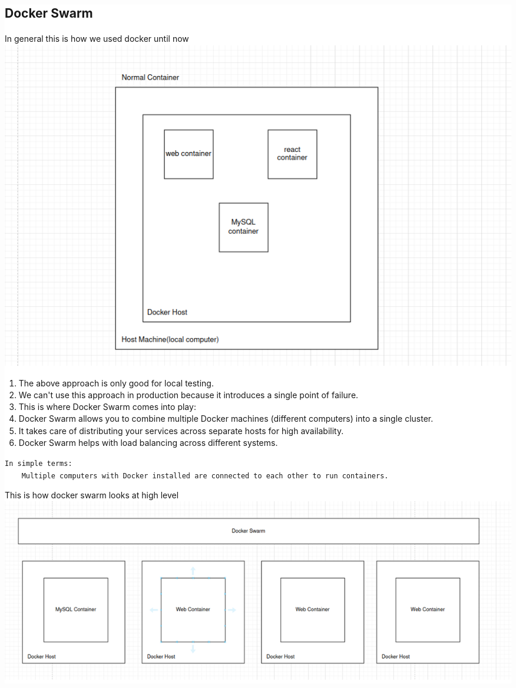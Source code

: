 ## Docker Swarm

In general this is how we used docker until now     
![1](./images/swarm/1.png)

1. The above approach is only good for local testing.
2. We can't use this approach in production because it introduces a single point of failure.
3. This is where Docker Swarm comes into play:
4. Docker Swarm allows you to combine multiple Docker machines (different computers) into a single cluster.
5. It takes care of distributing your services across separate hosts for high availability.
6. Docker Swarm helps with load balancing across different systems.
```
In simple terms:
    Multiple computers with Docker installed are connected to each other to run containers.
```
This is how docker swarm looks at high level   
![2](./images/swarm/2.png)
